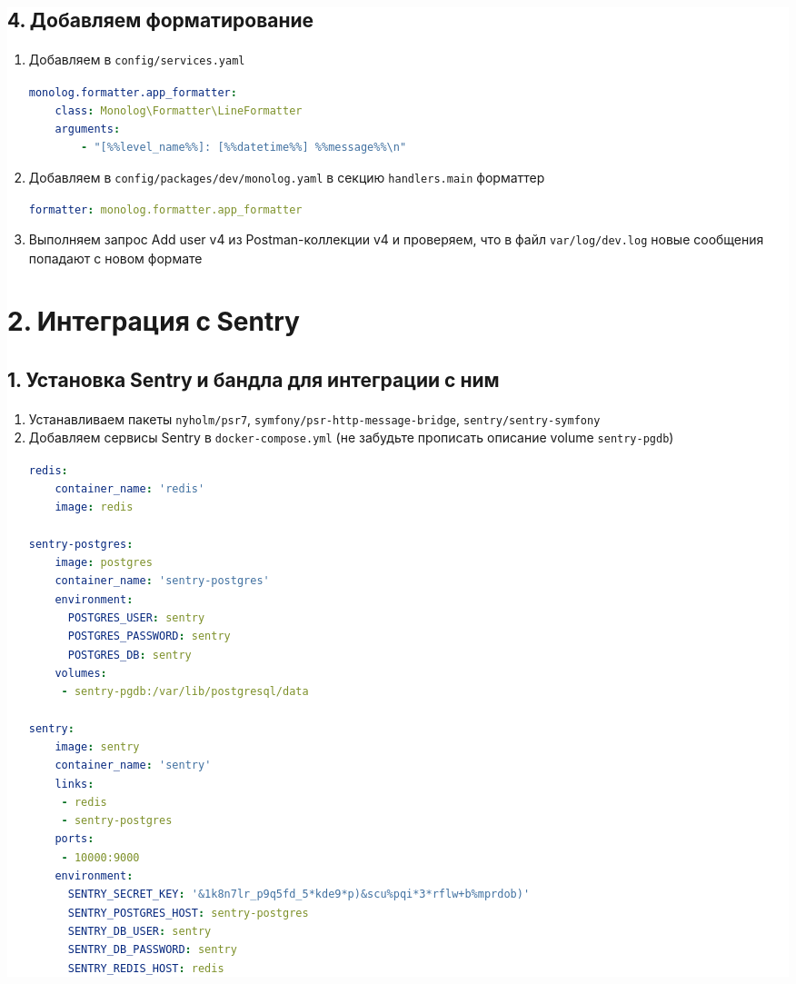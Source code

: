 ## 4. Добавляем форматирование

1. Добавляем в `config/services.yaml`
    ```yaml
    monolog.formatter.app_formatter:
        class: Monolog\Formatter\LineFormatter
        arguments:
            - "[%%level_name%%]: [%%datetime%%] %%message%%\n"
    ```
1. Добавляем в `config/packages/dev/monolog.yaml` в секцию `handlers.main` форматтер
    ```yaml
    formatter: monolog.formatter.app_formatter
    ```
1. Выполняем запрос Add user v4 из Postman-коллекции v4 и проверяем, что в файл `var/log/dev.log` новые сообщения
   попадают с новом формате

# 2. Интеграция с Sentry   

## 1. Установка Sentry и бандла для интеграции с ним

1. Устанавливаем пакеты `nyholm/psr7`, `symfony/psr-http-message-bridge`, `sentry/sentry-symfony`
1. Добавляем сервисы Sentry в `docker-compose.yml` (не забудьте прописать описание volume `sentry-pgdb`)
    ```yaml
    redis:
        container_name: 'redis'
        image: redis
    
    sentry-postgres:
        image: postgres
        container_name: 'sentry-postgres'
        environment:
          POSTGRES_USER: sentry
          POSTGRES_PASSWORD: sentry
          POSTGRES_DB: sentry
        volumes:
         - sentry-pgdb:/var/lib/postgresql/data
    
    sentry:
        image: sentry
        container_name: 'sentry'
        links:
         - redis
         - sentry-postgres
        ports:
         - 10000:9000
        environment:
          SENTRY_SECRET_KEY: '&1k8n7lr_p9q5fd_5*kde9*p)&scu%pqi*3*rflw+b%mprdob)'
          SENTRY_POSTGRES_HOST: sentry-postgres
          SENTRY_DB_USER: sentry
          SENTRY_DB_PASSWORD: sentry
          SENTRY_REDIS_HOST: redis
    